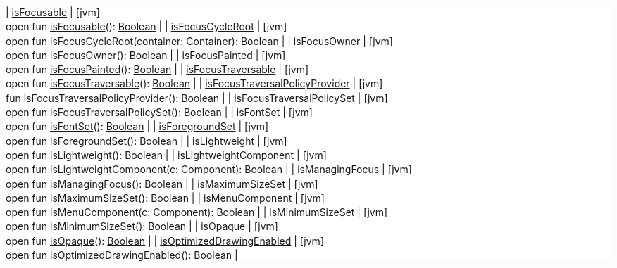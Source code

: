| [isFocusable](../../it.unibo.alchemist.boundary.gui.tape/-j-tape/index.md#2124334340%2FFunctions%2F-267951372) | [jvm]<br>open fun [isFocusable](../../it.unibo.alchemist.boundary.gui.tape/-j-tape/index.md#2124334340%2FFunctions%2F-267951372)(): [Boolean](https://kotlinlang.org/api/latest/jvm/stdlib/kotlin/-boolean/index.html) |
| [isFocusCycleRoot](../../it.unibo.alchemist.boundary.gui.tape/-j-tape/index.md#-2139115597%2FFunctions%2F-267951372) | [jvm]<br>open fun [isFocusCycleRoot](../../it.unibo.alchemist.boundary.gui.tape/-j-tape/index.md#-2139115597%2FFunctions%2F-267951372)(container: [Container](https://docs.oracle.com/javase/8/docs/api/java/awt/Container.html)): [Boolean](https://kotlinlang.org/api/latest/jvm/stdlib/kotlin/-boolean/index.html) |
| [isFocusOwner](../../it.unibo.alchemist.boundary.gui.tape/-j-tape/index.md#-372806839%2FFunctions%2F-267951372) | [jvm]<br>open fun [isFocusOwner](../../it.unibo.alchemist.boundary.gui.tape/-j-tape/index.md#-372806839%2FFunctions%2F-267951372)(): [Boolean](https://kotlinlang.org/api/latest/jvm/stdlib/kotlin/-boolean/index.html) |
| [isFocusPainted](index.md#914607196%2FFunctions%2F-267951372) | [jvm]<br>open fun [isFocusPainted](index.md#914607196%2FFunctions%2F-267951372)(): [Boolean](https://kotlinlang.org/api/latest/jvm/stdlib/kotlin/-boolean/index.html) |
| [isFocusTraversable](../../it.unibo.alchemist.boundary.gui.tape/-j-tape/index.md#-684212529%2FFunctions%2F-267951372) | [jvm]<br>open fun [isFocusTraversable](../../it.unibo.alchemist.boundary.gui.tape/-j-tape/index.md#-684212529%2FFunctions%2F-267951372)(): [Boolean](https://kotlinlang.org/api/latest/jvm/stdlib/kotlin/-boolean/index.html) |
| [isFocusTraversalPolicyProvider](../../it.unibo.alchemist.boundary.gui.tape/-j-tape/index.md#1350734303%2FFunctions%2F-267951372) | [jvm]<br>fun [isFocusTraversalPolicyProvider](../../it.unibo.alchemist.boundary.gui.tape/-j-tape/index.md#1350734303%2FFunctions%2F-267951372)(): [Boolean](https://kotlinlang.org/api/latest/jvm/stdlib/kotlin/-boolean/index.html) |
| [isFocusTraversalPolicySet](../../it.unibo.alchemist.boundary.gui.tape/-j-tape/index.md#-1579033912%2FFunctions%2F-267951372) | [jvm]<br>open fun [isFocusTraversalPolicySet](../../it.unibo.alchemist.boundary.gui.tape/-j-tape/index.md#-1579033912%2FFunctions%2F-267951372)(): [Boolean](https://kotlinlang.org/api/latest/jvm/stdlib/kotlin/-boolean/index.html) |
| [isFontSet](../../it.unibo.alchemist.boundary.gui.tape/-j-tape/index.md#-599966973%2FFunctions%2F-267951372) | [jvm]<br>open fun [isFontSet](../../it.unibo.alchemist.boundary.gui.tape/-j-tape/index.md#-599966973%2FFunctions%2F-267951372)(): [Boolean](https://kotlinlang.org/api/latest/jvm/stdlib/kotlin/-boolean/index.html) |
| [isForegroundSet](../../it.unibo.alchemist.boundary.gui.tape/-j-tape/index.md#-818830537%2FFunctions%2F-267951372) | [jvm]<br>open fun [isForegroundSet](../../it.unibo.alchemist.boundary.gui.tape/-j-tape/index.md#-818830537%2FFunctions%2F-267951372)(): [Boolean](https://kotlinlang.org/api/latest/jvm/stdlib/kotlin/-boolean/index.html) |
| [isLightweight](../../it.unibo.alchemist.boundary.gui.tape/-j-tape/index.md#631191912%2FFunctions%2F-267951372) | [jvm]<br>open fun [isLightweight](../../it.unibo.alchemist.boundary.gui.tape/-j-tape/index.md#631191912%2FFunctions%2F-267951372)(): [Boolean](https://kotlinlang.org/api/latest/jvm/stdlib/kotlin/-boolean/index.html) |
| [isLightweightComponent](../../it.unibo.alchemist.boundary.gui.tape/-j-tape/index.md#-2013341808%2FFunctions%2F-267951372) | [jvm]<br>open fun [isLightweightComponent](../../it.unibo.alchemist.boundary.gui.tape/-j-tape/index.md#-2013341808%2FFunctions%2F-267951372)(c: [Component](https://docs.oracle.com/javase/8/docs/api/java/awt/Component.html)): [Boolean](https://kotlinlang.org/api/latest/jvm/stdlib/kotlin/-boolean/index.html) |
| [isManagingFocus](../../it.unibo.alchemist.boundary.gui.tape/-j-tape/index.md#-1258810876%2FFunctions%2F-267951372) | [jvm]<br>open fun [isManagingFocus](../../it.unibo.alchemist.boundary.gui.tape/-j-tape/index.md#-1258810876%2FFunctions%2F-267951372)(): [Boolean](https://kotlinlang.org/api/latest/jvm/stdlib/kotlin/-boolean/index.html) |
| [isMaximumSizeSet](../../it.unibo.alchemist.boundary.gui.tape/-j-tape/index.md#997688547%2FFunctions%2F-267951372) | [jvm]<br>open fun [isMaximumSizeSet](../../it.unibo.alchemist.boundary.gui.tape/-j-tape/index.md#997688547%2FFunctions%2F-267951372)(): [Boolean](https://kotlinlang.org/api/latest/jvm/stdlib/kotlin/-boolean/index.html) |
| [isMenuComponent](index.md#-1733497097%2FFunctions%2F-267951372) | [jvm]<br>open fun [isMenuComponent](index.md#-1733497097%2FFunctions%2F-267951372)(c: [Component](https://docs.oracle.com/javase/8/docs/api/java/awt/Component.html)): [Boolean](https://kotlinlang.org/api/latest/jvm/stdlib/kotlin/-boolean/index.html) |
| [isMinimumSizeSet](../../it.unibo.alchemist.boundary.gui.tape/-j-tape/index.md#-2122438959%2FFunctions%2F-267951372) | [jvm]<br>open fun [isMinimumSizeSet](../../it.unibo.alchemist.boundary.gui.tape/-j-tape/index.md#-2122438959%2FFunctions%2F-267951372)(): [Boolean](https://kotlinlang.org/api/latest/jvm/stdlib/kotlin/-boolean/index.html) |
| [isOpaque](../../it.unibo.alchemist.boundary.gui.tape/-j-tape/index.md#-1225292097%2FFunctions%2F-267951372) | [jvm]<br>open fun [isOpaque](../../it.unibo.alchemist.boundary.gui.tape/-j-tape/index.md#-1225292097%2FFunctions%2F-267951372)(): [Boolean](https://kotlinlang.org/api/latest/jvm/stdlib/kotlin/-boolean/index.html) |
| [isOptimizedDrawingEnabled](../../it.unibo.alchemist.boundary.gui.tape/-j-tape/index.md#1699769104%2FFunctions%2F-267951372) | [jvm]<br>open fun [isOptimizedDrawingEnabled](../../it.unibo.alchemist.boundary.gui.tape/-j-tape/index.md#1699769104%2FFunctions%2F-267951372)(): [Boolean](https://kotlinlang.org/api/latest/jvm/stdlib/kotlin/-boolean/index.html) |